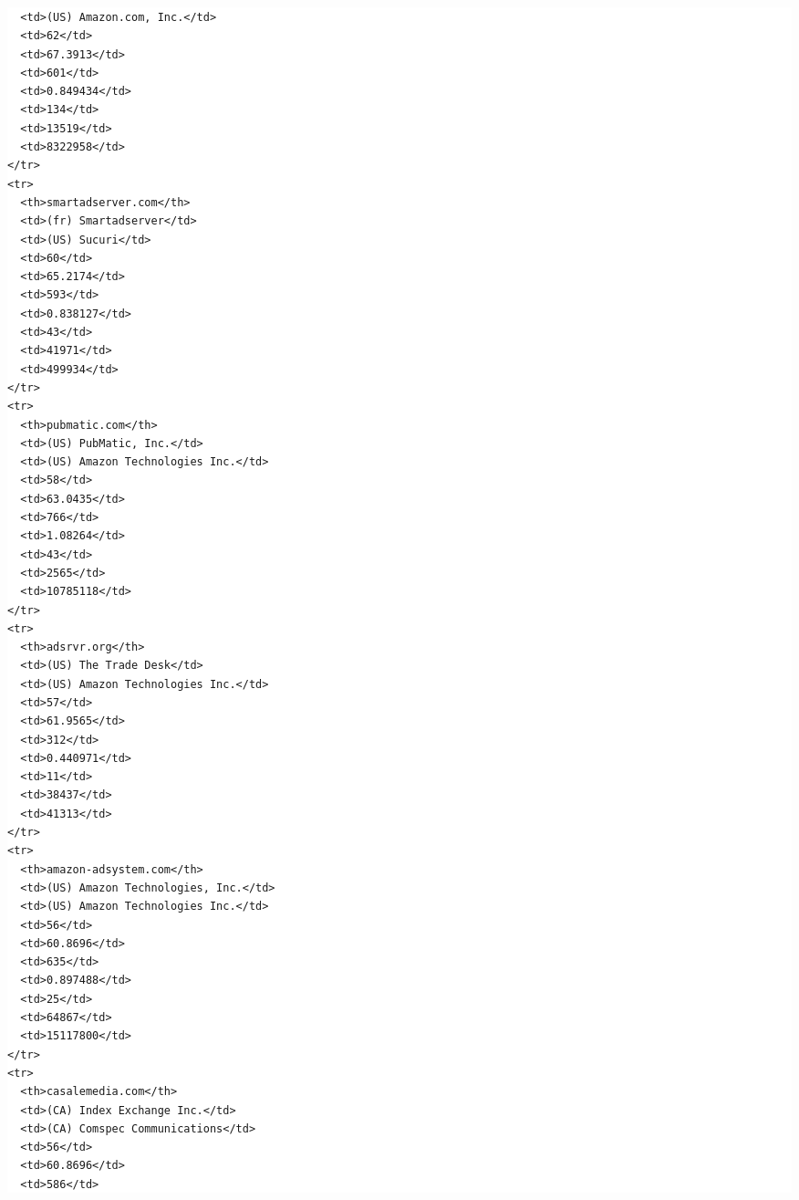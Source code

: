       <td>(US) Amazon.com, Inc.</td>
      <td>62</td>
      <td>67.3913</td>
      <td>601</td>
      <td>0.849434</td>
      <td>134</td>
      <td>13519</td>
      <td>8322958</td>
    </tr>
    <tr>
      <th>smartadserver.com</th>
      <td>(fr) Smartadserver</td>
      <td>(US) Sucuri</td>
      <td>60</td>
      <td>65.2174</td>
      <td>593</td>
      <td>0.838127</td>
      <td>43</td>
      <td>41971</td>
      <td>499934</td>
    </tr>
    <tr>
      <th>pubmatic.com</th>
      <td>(US) PubMatic, Inc.</td>
      <td>(US) Amazon Technologies Inc.</td>
      <td>58</td>
      <td>63.0435</td>
      <td>766</td>
      <td>1.08264</td>
      <td>43</td>
      <td>2565</td>
      <td>10785118</td>
    </tr>
    <tr>
      <th>adsrvr.org</th>
      <td>(US) The Trade Desk</td>
      <td>(US) Amazon Technologies Inc.</td>
      <td>57</td>
      <td>61.9565</td>
      <td>312</td>
      <td>0.440971</td>
      <td>11</td>
      <td>38437</td>
      <td>41313</td>
    </tr>
    <tr>
      <th>amazon-adsystem.com</th>
      <td>(US) Amazon Technologies, Inc.</td>
      <td>(US) Amazon Technologies Inc.</td>
      <td>56</td>
      <td>60.8696</td>
      <td>635</td>
      <td>0.897488</td>
      <td>25</td>
      <td>64867</td>
      <td>15117800</td>
    </tr>
    <tr>
      <th>casalemedia.com</th>
      <td>(CA) Index Exchange Inc.</td>
      <td>(CA) Comspec Communications</td>
      <td>56</td>
      <td>60.8696</td>
      <td>586</td>
